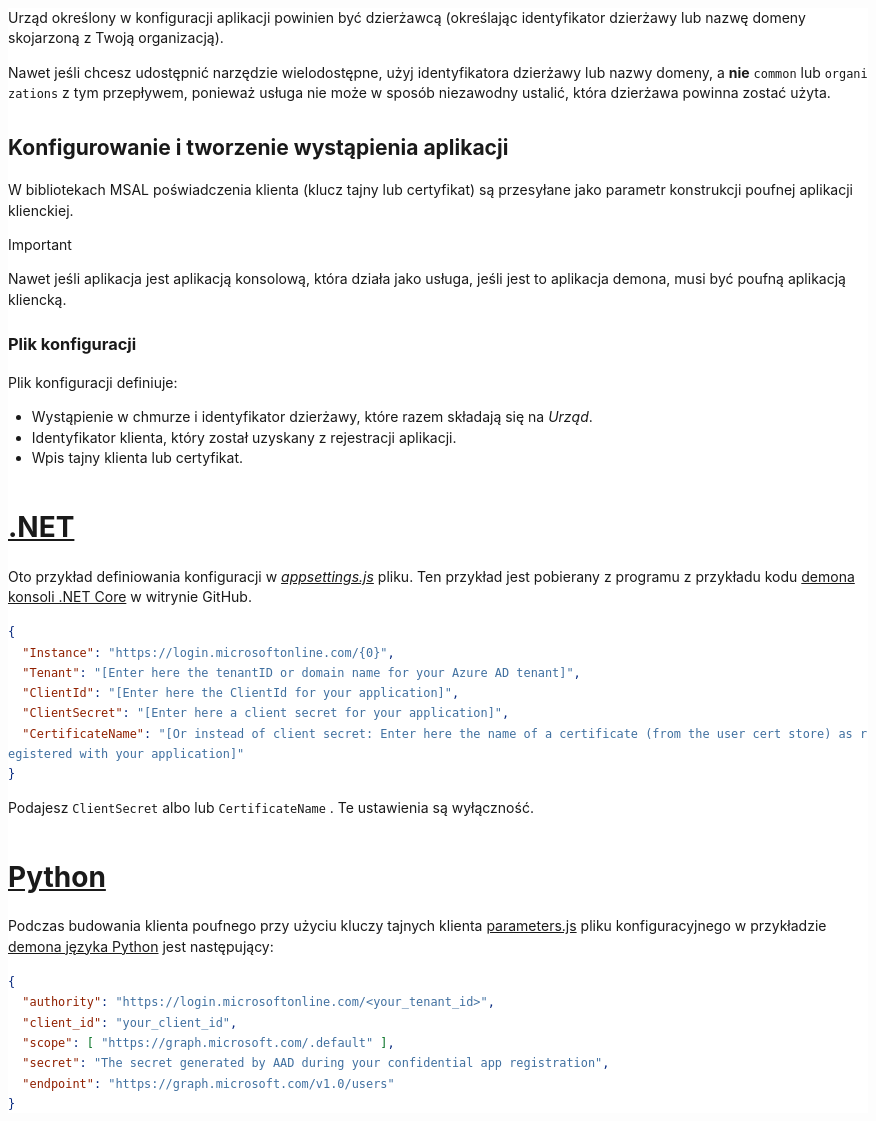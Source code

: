 Urząd określony w konfiguracji aplikacji powinien być dzierżawcą (określając identyfikator dzierżawy lub nazwę domeny skojarzoną z Twoją organizacją).

Nawet jeśli chcesz udostępnić narzędzie wielodostępne, użyj identyfikatora dzierżawy lub nazwy domeny, a **nie** `common` lub `organizations` z tym przepływem, ponieważ usługa nie może w sposób niezawodny ustalić, która dzierżawa powinna zostać użyta.

## <a name="configure-and-instantiate-the-application"></a>Konfigurowanie i tworzenie wystąpienia aplikacji

W bibliotekach MSAL poświadczenia klienta (klucz tajny lub certyfikat) są przesyłane jako parametr konstrukcji poufnej aplikacji klienckiej.

> [!IMPORTANT]
> Nawet jeśli aplikacja jest aplikacją konsolową, która działa jako usługa, jeśli jest to aplikacja demona, musi być poufną aplikacją kliencką.

### <a name="configuration-file"></a>Plik konfiguracji

Plik konfiguracji definiuje:

- Wystąpienie w chmurze i identyfikator dzierżawy, które razem składają się na *Urząd*.
- Identyfikator klienta, który został uzyskany z rejestracji aplikacji.
- Wpis tajny klienta lub certyfikat.

# <a name="net"></a>[.NET](#tab/dotnet)

Oto przykład definiowania konfiguracji w [*appsettings.js*](https://github.com/Azure-Samples/active-directory-dotnetcore-daemon-v2/blob/master/1-Call-MSGraph/daemon-console/appsettings.json) pliku. Ten przykład jest pobierany z programu z przykładu kodu [demona konsoli .NET Core](https://github.com/Azure-Samples/active-directory-dotnetcore-daemon-v2) w witrynie GitHub.

```json
{
  "Instance": "https://login.microsoftonline.com/{0}",
  "Tenant": "[Enter here the tenantID or domain name for your Azure AD tenant]",
  "ClientId": "[Enter here the ClientId for your application]",
  "ClientSecret": "[Enter here a client secret for your application]",
  "CertificateName": "[Or instead of client secret: Enter here the name of a certificate (from the user cert store) as registered with your application]"
}
```

Podajesz `ClientSecret` albo lub `CertificateName` . Te ustawienia są wyłączność.

# <a name="python"></a>[Python](#tab/python)

Podczas budowania klienta poufnego przy użyciu kluczy tajnych klienta [parameters.js](https://github.com/Azure-Samples/ms-identity-python-daemon/blob/master/1-Call-MsGraph-WithSecret/parameters.json) pliku konfiguracyjnego w przykładzie [demona języka Python](https://github.com/Azure-Samples/ms-identity-python-daemon) jest następujący:

```Json
{
  "authority": "https://login.microsoftonline.com/<your_tenant_id>",
  "client_id": "your_client_id",
  "scope": [ "https://graph.microsoft.com/.default" ],
  "secret": "The secret generated by AAD during your confidential app registration",
  "endpoint": "https://graph.microsoft.com/v1.0/users"
}
```
